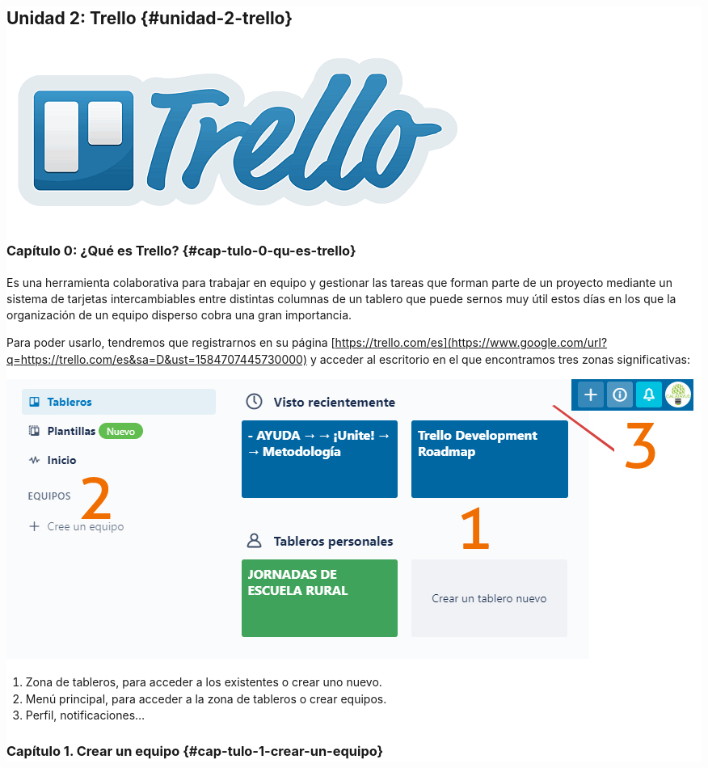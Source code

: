 ## Unidad 2: Trello {#unidad-2-trello}

![](images/image33.png)

### Capítulo 0: ¿Qué es Trello? {#cap-tulo-0-qu-es-trello}

Es una herramienta colaborativa para trabajar en equipo y gestionar las tareas que forman parte de un proyecto mediante un sistema de tarjetas intercambiables entre distintas columnas de un tablero que puede sernos muy útil estos días en los que la organización de un equipo disperso cobra una gran importancia.

Para poder usarlo, tendremos que registrarnos en su página [https://trello.com/es](https://www.google.com/url?q=https://trello.com/es&sa=D&ust=1584707445730000) y acceder al escritorio en el que encontramos tres zonas significativas:

![](images/image9.jpg)

1.  Zona de tableros, para acceder a los existentes o crear uno nuevo.
2.  Menú principal, para acceder a la zona de tableros o crear equipos.
3.  Perfil, notificaciones…

### Capítulo 1\. Crear un equipo {#cap-tulo-1-crear-un-equipo}
